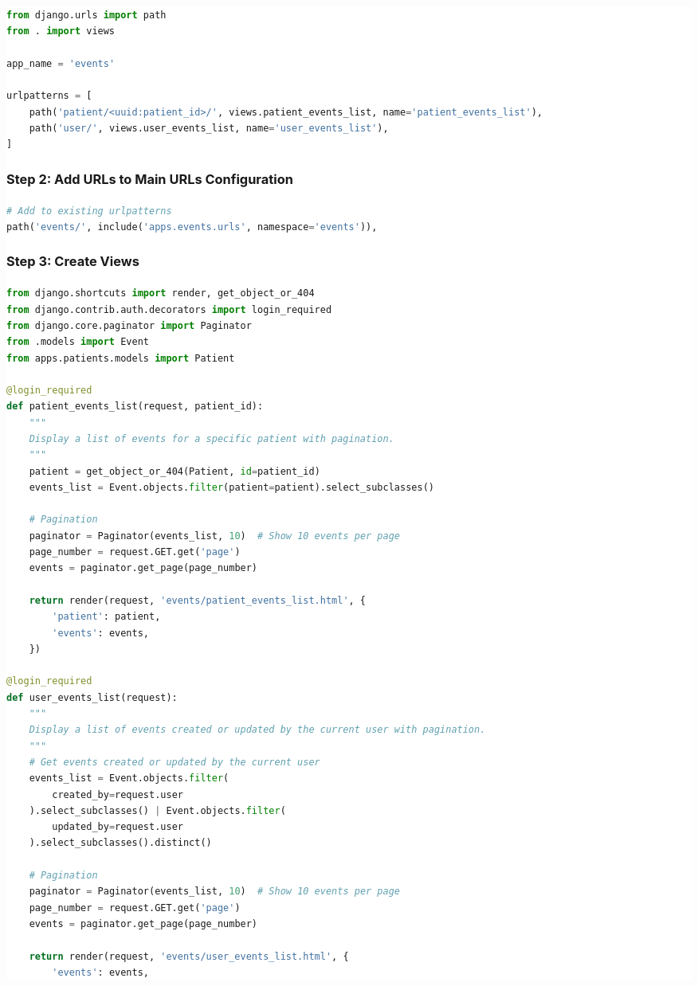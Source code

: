```python path=apps/events/urls.py mode=EDIT
from django.urls import path
from . import views

app_name = 'events'

urlpatterns = [
    path('patient/<uuid:patient_id>/', views.patient_events_list, name='patient_events_list'),
    path('user/', views.user_events_list, name='user_events_list'),
]
```

### Step 2: Add URLs to Main URLs Configuration

```python path=config/urls.py mode=EDIT
# Add to existing urlpatterns
path('events/', include('apps.events.urls', namespace='events')),
```

### Step 3: Create Views

```python path=apps/events/views.py mode=EDIT
from django.shortcuts import render, get_object_or_404
from django.contrib.auth.decorators import login_required
from django.core.paginator import Paginator
from .models import Event
from apps.patients.models import Patient

@login_required
def patient_events_list(request, patient_id):
    """
    Display a list of events for a specific patient with pagination.
    """
    patient = get_object_or_404(Patient, id=patient_id)
    events_list = Event.objects.filter(patient=patient).select_subclasses()

    # Pagination
    paginator = Paginator(events_list, 10)  # Show 10 events per page
    page_number = request.GET.get('page')
    events = paginator.get_page(page_number)

    return render(request, 'events/patient_events_list.html', {
        'patient': patient,
        'events': events,
    })

@login_required
def user_events_list(request):
    """
    Display a list of events created or updated by the current user with pagination.
    """
    # Get events created or updated by the current user
    events_list = Event.objects.filter(
        created_by=request.user
    ).select_subclasses() | Event.objects.filter(
        updated_by=request.user
    ).select_subclasses().distinct()

    # Pagination
    paginator = Paginator(events_list, 10)  # Show 10 events per page
    page_number = request.GET.get('page')
    events = paginator.get_page(page_number)

    return render(request, 'events/user_events_list.html', {
        'events': events,
```